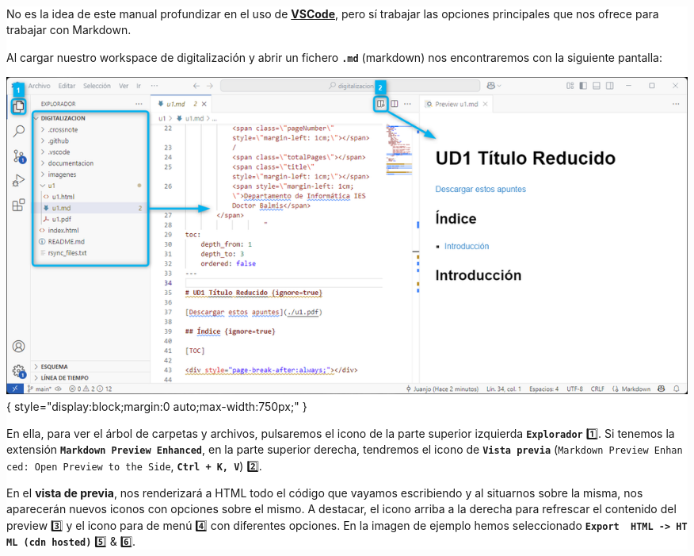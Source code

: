 No es la idea de este manual profundizar en el uso de **[VSCode](https://code.visualstudio.com/docs/editing/codebasics)**, pero sí trabajar las opciones principales que nos ofrece para trabajar con Markdown.

Al cargar nuestro workspace de digitalización y abrir un fichero **`.md`** (markdown) nos encontraremos con la siguiente pantalla:

![nombre](assets/imagenes/generar_contenido/workspace.png){ style="display:block;margin:0 auto;max-width:750px;" }

En ella, para ver el árbol de carpetas y archivos, pulsaremos el icono de la parte superior izquierda **`Explorador`** :one:. Si tenemos la extensión **`Markdown Preview Enhanced`**, en la parte superior derecha, tendremos el icono de **`Vista previa`** (`Markdown Preview Enhanced: Open Preview to the Side`, **`Ctrl + K, V`**) :two:.

En el **vista de previa**, nos renderizará a HTML todo el código que vayamos escribiendo y al situarnos sobre la misma, nos aparecerán nuevos iconos con opciones sobre el mismo. A destacar, el icono arriba a la derecha para refrescar el contenido del preview :three: y el icono para de menú :four: con diferentes opciones. En la imagen de ejemplo hemos seleccionado **`Export  HTML -> HTML (cdn hosted)`** :five: & :six:.

<div class="row">
<div class="col-sm-6 my-auto">
